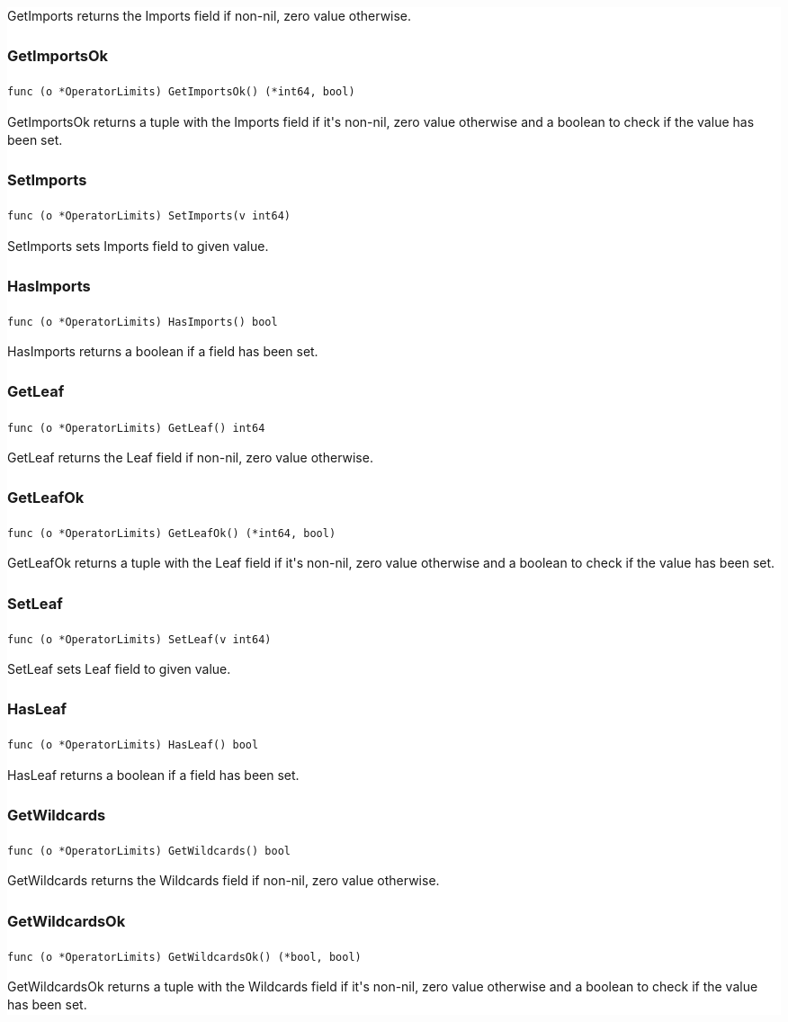 GetImports returns the Imports field if non-nil, zero value otherwise.

### GetImportsOk

`func (o *OperatorLimits) GetImportsOk() (*int64, bool)`

GetImportsOk returns a tuple with the Imports field if it's non-nil, zero value otherwise
and a boolean to check if the value has been set.

### SetImports

`func (o *OperatorLimits) SetImports(v int64)`

SetImports sets Imports field to given value.

### HasImports

`func (o *OperatorLimits) HasImports() bool`

HasImports returns a boolean if a field has been set.

### GetLeaf

`func (o *OperatorLimits) GetLeaf() int64`

GetLeaf returns the Leaf field if non-nil, zero value otherwise.

### GetLeafOk

`func (o *OperatorLimits) GetLeafOk() (*int64, bool)`

GetLeafOk returns a tuple with the Leaf field if it's non-nil, zero value otherwise
and a boolean to check if the value has been set.

### SetLeaf

`func (o *OperatorLimits) SetLeaf(v int64)`

SetLeaf sets Leaf field to given value.

### HasLeaf

`func (o *OperatorLimits) HasLeaf() bool`

HasLeaf returns a boolean if a field has been set.

### GetWildcards

`func (o *OperatorLimits) GetWildcards() bool`

GetWildcards returns the Wildcards field if non-nil, zero value otherwise.

### GetWildcardsOk

`func (o *OperatorLimits) GetWildcardsOk() (*bool, bool)`

GetWildcardsOk returns a tuple with the Wildcards field if it's non-nil, zero value otherwise
and a boolean to check if the value has been set.
